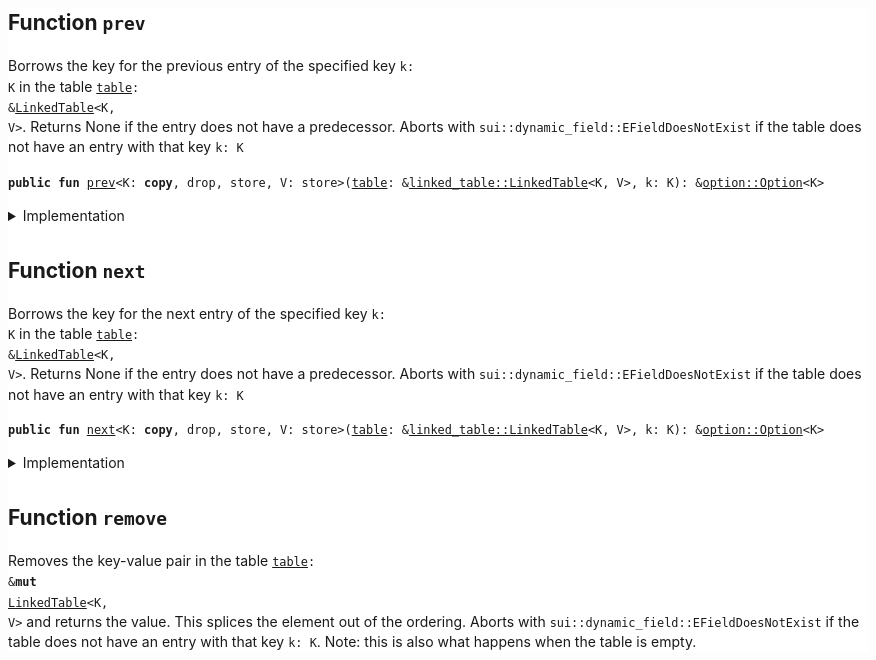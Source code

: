 ## Function `prev`

Borrows the key for the previous entry of the specified key <code>k: K</code> in the table
<code><a href="../../dependencies/sui-framework/table.md#0x2_table">table</a>: &<a href="../../dependencies/sui-framework/linked_table.md#0x2_linked_table_LinkedTable">LinkedTable</a>&lt;K, V&gt;</code>. Returns None if the entry does not have a predecessor.
Aborts with <code>sui::dynamic_field::EFieldDoesNotExist</code> if the table does not have an entry with
that key <code>k: K</code>


<pre><code><b>public</b> <b>fun</b> <a href="../../dependencies/sui-framework/linked_table.md#0x2_linked_table_prev">prev</a>&lt;K: <b>copy</b>, drop, store, V: store&gt;(<a href="../../dependencies/sui-framework/table.md#0x2_table">table</a>: &<a href="../../dependencies/sui-framework/linked_table.md#0x2_linked_table_LinkedTable">linked_table::LinkedTable</a>&lt;K, V&gt;, k: K): &<a href="../../dependencies/move-stdlib/option.md#0x1_option_Option">option::Option</a>&lt;K&gt;
</code></pre>



<details><summary>Implementation</summary></details>

<a name="0x2_linked_table_next"></a>

## Function `next`

Borrows the key for the next entry of the specified key <code>k: K</code> in the table
<code><a href="../../dependencies/sui-framework/table.md#0x2_table">table</a>: &<a href="../../dependencies/sui-framework/linked_table.md#0x2_linked_table_LinkedTable">LinkedTable</a>&lt;K, V&gt;</code>. Returns None if the entry does not have a predecessor.
Aborts with <code>sui::dynamic_field::EFieldDoesNotExist</code> if the table does not have an entry with
that key <code>k: K</code>


<pre><code><b>public</b> <b>fun</b> <a href="../../dependencies/sui-framework/linked_table.md#0x2_linked_table_next">next</a>&lt;K: <b>copy</b>, drop, store, V: store&gt;(<a href="../../dependencies/sui-framework/table.md#0x2_table">table</a>: &<a href="../../dependencies/sui-framework/linked_table.md#0x2_linked_table_LinkedTable">linked_table::LinkedTable</a>&lt;K, V&gt;, k: K): &<a href="../../dependencies/move-stdlib/option.md#0x1_option_Option">option::Option</a>&lt;K&gt;
</code></pre>



<details><summary>Implementation</summary></details>

<a name="0x2_linked_table_remove"></a>

## Function `remove`

Removes the key-value pair in the table <code><a href="../../dependencies/sui-framework/table.md#0x2_table">table</a>: &<b>mut</b> <a href="../../dependencies/sui-framework/linked_table.md#0x2_linked_table_LinkedTable">LinkedTable</a>&lt;K, V&gt;</code> and returns the value.
This splices the element out of the ordering.
Aborts with <code>sui::dynamic_field::EFieldDoesNotExist</code> if the table does not have an entry with
that key <code>k: K</code>. Note: this is also what happens when the table is empty.
